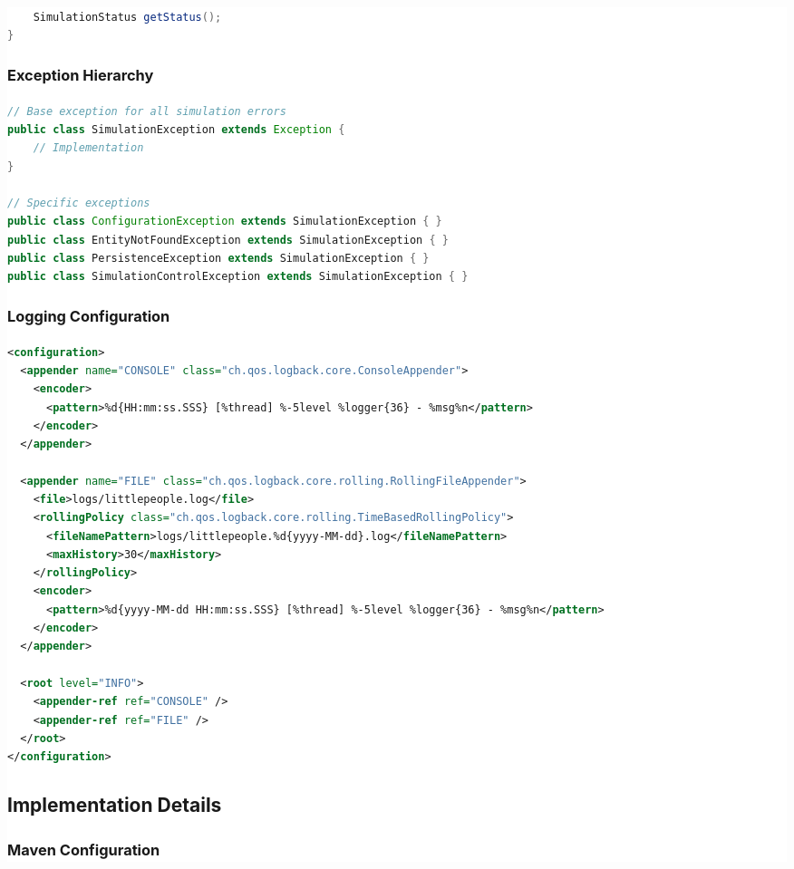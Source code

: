 ```java
    SimulationStatus getStatus();
}
```

### Exception Hierarchy

```java
// Base exception for all simulation errors
public class SimulationException extends Exception {
    // Implementation
}

// Specific exceptions
public class ConfigurationException extends SimulationException { }
public class EntityNotFoundException extends SimulationException { }
public class PersistenceException extends SimulationException { }
public class SimulationControlException extends SimulationException { }
```

### Logging Configuration

```xml
<configuration>
  <appender name="CONSOLE" class="ch.qos.logback.core.ConsoleAppender">
    <encoder>
      <pattern>%d{HH:mm:ss.SSS} [%thread] %-5level %logger{36} - %msg%n</pattern>
    </encoder>
  </appender>
  
  <appender name="FILE" class="ch.qos.logback.core.rolling.RollingFileAppender">
    <file>logs/littlepeople.log</file>
    <rollingPolicy class="ch.qos.logback.core.rolling.TimeBasedRollingPolicy">
      <fileNamePattern>logs/littlepeople.%d{yyyy-MM-dd}.log</fileNamePattern>
      <maxHistory>30</maxHistory>
    </rollingPolicy>
    <encoder>
      <pattern>%d{yyyy-MM-dd HH:mm:ss.SSS} [%thread] %-5level %logger{36} - %msg%n</pattern>
    </encoder>
  </appender>
  
  <root level="INFO">
    <appender-ref ref="CONSOLE" />
    <appender-ref ref="FILE" />
  </root>
</configuration>
```

## Implementation Details

### Maven Configuration
